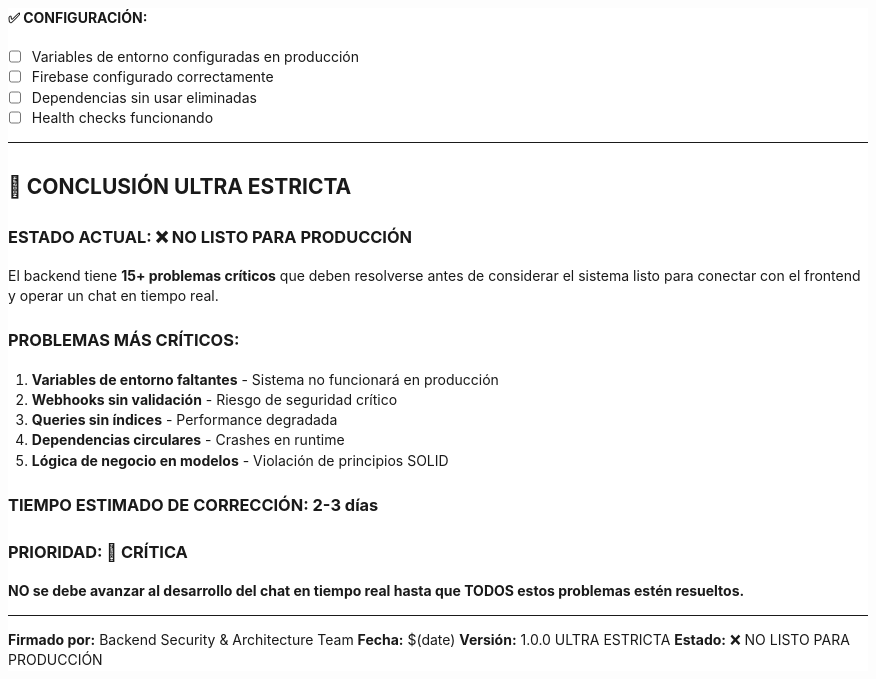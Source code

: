 #### **✅ CONFIGURACIÓN:**
- [ ] Variables de entorno configuradas en producción
- [ ] Firebase configurado correctamente
- [ ] Dependencias sin usar eliminadas
- [ ] Health checks funcionando

---

## 🚨 CONCLUSIÓN ULTRA ESTRICTA

### **ESTADO ACTUAL:** ❌ **NO LISTO PARA PRODUCCIÓN**

El backend tiene **15+ problemas críticos** que deben resolverse antes de considerar el sistema listo para conectar con el frontend y operar un chat en tiempo real.

### **PROBLEMAS MÁS CRÍTICOS:**

1. **Variables de entorno faltantes** - Sistema no funcionará en producción
2. **Webhooks sin validación** - Riesgo de seguridad crítico
3. **Queries sin índices** - Performance degradada
4. **Dependencias circulares** - Crashes en runtime
5. **Lógica de negocio en modelos** - Violación de principios SOLID

### **TIEMPO ESTIMADO DE CORRECCIÓN:** 2-3 días

### **PRIORIDAD:** 🔴 **CRÍTICA**

**NO se debe avanzar al desarrollo del chat en tiempo real hasta que TODOS estos problemas estén resueltos.**

---

**Firmado por:** Backend Security & Architecture Team
**Fecha:** $(date)
**Versión:** 1.0.0 ULTRA ESTRICTA
**Estado:** ❌ NO LISTO PARA PRODUCCIÓN 